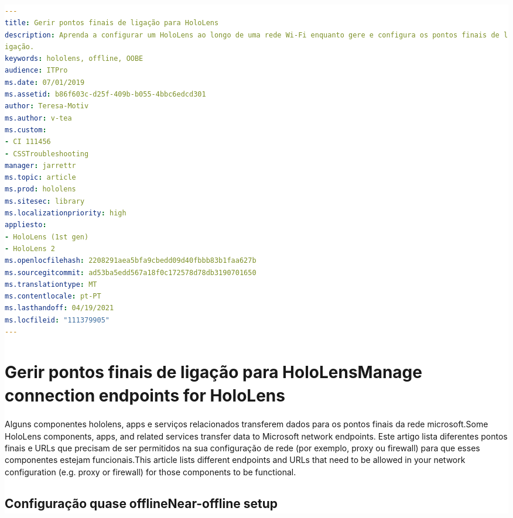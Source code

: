 ```yaml
---
title: Gerir pontos finais de ligação para HoloLens
description: Aprenda a configurar um HoloLens ao longo de uma rede Wi-Fi enquanto gere e configura os pontos finais de ligação.
keywords: hololens, offline, OOBE
audience: ITPro
ms.date: 07/01/2019
ms.assetid: b86f603c-d25f-409b-b055-4bbc6edcd301
author: Teresa-Motiv
ms.author: v-tea
ms.custom:
- CI 111456
- CSSTroubleshooting
manager: jarrettr
ms.topic: article
ms.prod: hololens
ms.sitesec: library
ms.localizationpriority: high
appliesto:
- HoloLens (1st gen)
- HoloLens 2
ms.openlocfilehash: 2208291aea5bfa9cbedd09d40fbbb83b1faa627b
ms.sourcegitcommit: ad53ba5edd567a18f0c172578d78db3190701650
ms.translationtype: MT
ms.contentlocale: pt-PT
ms.lasthandoff: 04/19/2021
ms.locfileid: "111379905"
---
```

# <a name="manage-connection-endpoints-for-hololens"></a><span data-ttu-id="6be2a-104">Gerir pontos finais de ligação para HoloLens</span><span class="sxs-lookup"><span data-stu-id="6be2a-104">Manage connection endpoints for HoloLens</span></span>

<span data-ttu-id="6be2a-105">Alguns componentes hololens, apps e serviços relacionados transferem dados para os pontos finais da rede microsoft.</span><span class="sxs-lookup"><span data-stu-id="6be2a-105">Some HoloLens components, apps, and related services transfer data to Microsoft network endpoints.</span></span> <span data-ttu-id="6be2a-106">Este artigo lista diferentes pontos finais e URLs que precisam de ser permitidos na sua configuração de rede (por exemplo, proxy ou firewall) para que esses componentes estejam funcionais.</span><span class="sxs-lookup"><span data-stu-id="6be2a-106">This article lists different endpoints and URLs that need to be allowed in your network configuration (e.g. proxy or firewall) for those components to be functional.</span></span>    

## <a name="near-offline-setup"></a><span data-ttu-id="6be2a-107">Configuração quase offline</span><span class="sxs-lookup"><span data-stu-id="6be2a-107">Near-offline setup</span></span>
